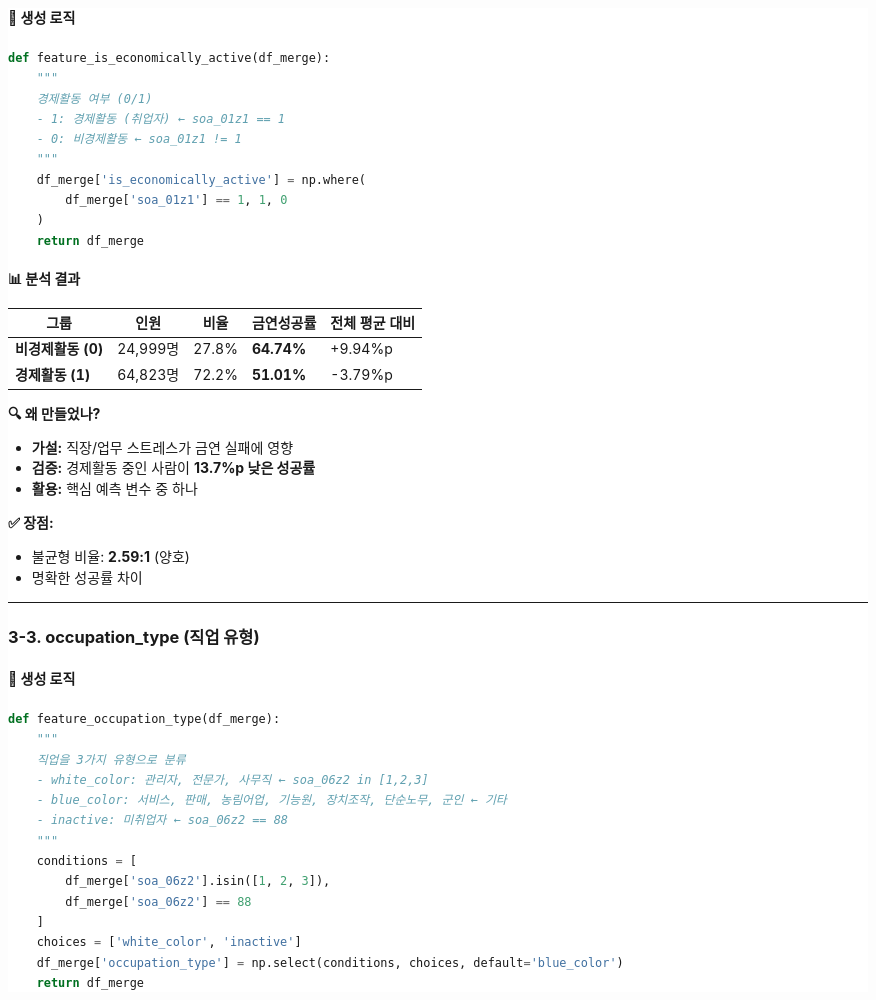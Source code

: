 #### 📌 생성 로직
```python
def feature_is_economically_active(df_merge):
    """
    경제활동 여부 (0/1)
    - 1: 경제활동 (취업자) ← soa_01z1 == 1
    - 0: 비경제활동 ← soa_01z1 != 1
    """
    df_merge['is_economically_active'] = np.where(
        df_merge['soa_01z1'] == 1, 1, 0
    )
    return df_merge
```

#### 📊 분석 결과

| 그룹 | 인원 | 비율 | 금연성공률 | 전체 평균 대비 |
|------|------|------|-----------|--------------|
| **비경제활동 (0)** | 24,999명 | 27.8% | **64.74%** | +9.94%p |
| **경제활동 (1)** | 64,823명 | 72.2% | **51.01%** | -3.79%p |

**🔍 왜 만들었나?**
- **가설:** 직장/업무 스트레스가 금연 실패에 영향
- **검증:** 경제활동 중인 사람이 **13.7%p 낮은 성공률**
- **활용:** 핵심 예측 변수 중 하나

**✅ 장점:**
- 불균형 비율: **2.59:1** (양호)
- 명확한 성공률 차이

---

### 3-3. occupation_type (직업 유형)

#### 📌 생성 로직
```python
def feature_occupation_type(df_merge):
    """
    직업을 3가지 유형으로 분류
    - white_color: 관리자, 전문가, 사무직 ← soa_06z2 in [1,2,3]
    - blue_color: 서비스, 판매, 농림어업, 기능원, 장치조작, 단순노무, 군인 ← 기타
    - inactive: 미취업자 ← soa_06z2 == 88
    """
    conditions = [
        df_merge['soa_06z2'].isin([1, 2, 3]),
        df_merge['soa_06z2'] == 88
    ]
    choices = ['white_color', 'inactive']
    df_merge['occupation_type'] = np.select(conditions, choices, default='blue_color')
    return df_merge
```
